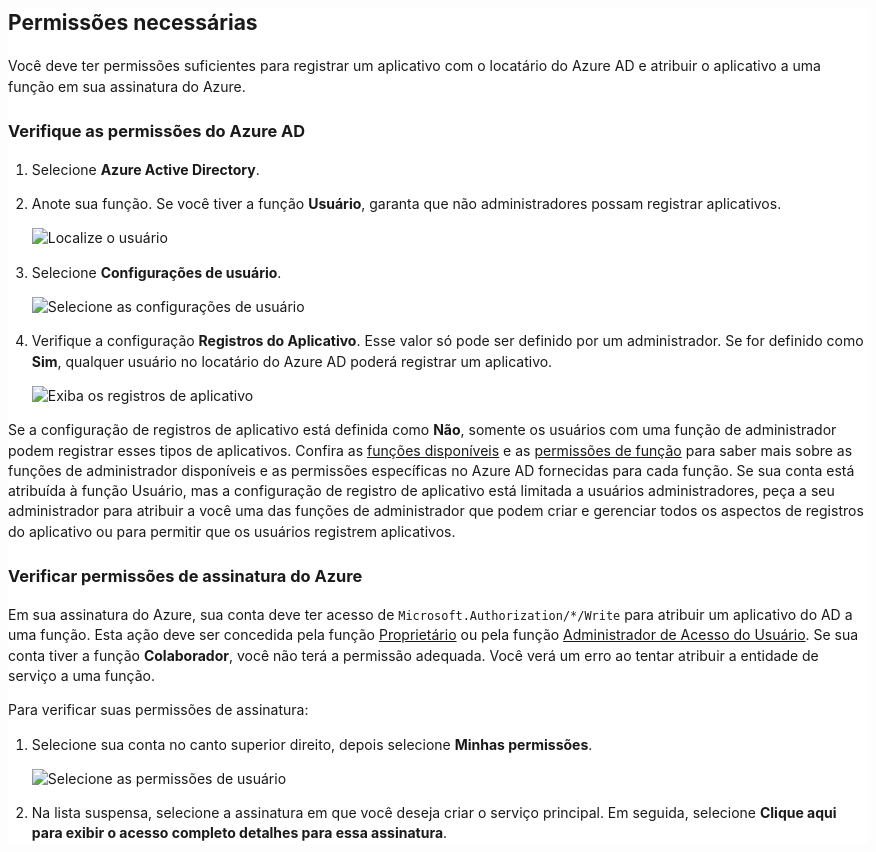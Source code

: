 ## <a name="required-permissions"></a>Permissões necessárias

Você deve ter permissões suficientes para registrar um aplicativo com o locatário do Azure AD e atribuir o aplicativo a uma função em sua assinatura do Azure.

### <a name="check-azure-ad-permissions"></a>Verifique as permissões do Azure AD

1. Selecione **Azure Active Directory**.
1. Anote sua função. Se você tiver a função **Usuário**, garanta que não administradores possam registrar aplicativos.

   ![Localize o usuário](./media/howto-create-service-principal-portal/view-user-info.png)

1. Selecione **Configurações de usuário**.

   ![Selecione as configurações de usuário](./media/howto-create-service-principal-portal/select-user-settings.png)

1. Verifique a configuração **Registros do Aplicativo**. Esse valor só pode ser definido por um administrador. Se for definido como **Sim**, qualquer usuário no locatário do Azure AD poderá registrar um aplicativo.

   ![Exiba os registros de aplicativo](./media/howto-create-service-principal-portal/view-app-registrations.png)

Se a configuração de registros de aplicativo está definida como **Não**, somente os usuários com uma função de administrador podem registrar esses tipos de aplicativos. Confira as [funções disponíveis](../users-groups-roles/directory-assign-admin-roles.md#available-roles) e as [permissões de função](../users-groups-roles/directory-assign-admin-roles.md#role-permissions) para saber mais sobre as funções de administrador disponíveis e as permissões específicas no Azure AD fornecidas para cada função. Se sua conta está atribuída à função Usuário, mas a configuração de registro de aplicativo está limitada a usuários administradores, peça a seu administrador para atribuir a você uma das funções de administrador que podem criar e gerenciar todos os aspectos de registros do aplicativo ou para permitir que os usuários registrem aplicativos.

### <a name="check-azure-subscription-permissions"></a>Verificar permissões de assinatura do Azure

Em sua assinatura do Azure, sua conta deve ter acesso de `Microsoft.Authorization/*/Write` para atribuir um aplicativo do AD a uma função. Esta ação deve ser concedida pela função [Proprietário](../../role-based-access-control/built-in-roles.md#owner) ou pela função [Administrador de Acesso do Usuário](../../role-based-access-control/built-in-roles.md#user-access-administrator). Se sua conta tiver a função **Colaborador**, você não terá a permissão adequada. Você verá um erro ao tentar atribuir a entidade de serviço a uma função.

Para verificar suas permissões de assinatura:

1. Selecione sua conta no canto superior direito, depois selecione **Minhas permissões**.

   ![Selecione as permissões de usuário](./media/howto-create-service-principal-portal/select-my-permissions.png)

1. Na lista suspensa, selecione a assinatura em que você deseja criar o serviço principal. Em seguida, selecione **Clique aqui para exibir o acesso completo detalhes para essa assinatura**.
